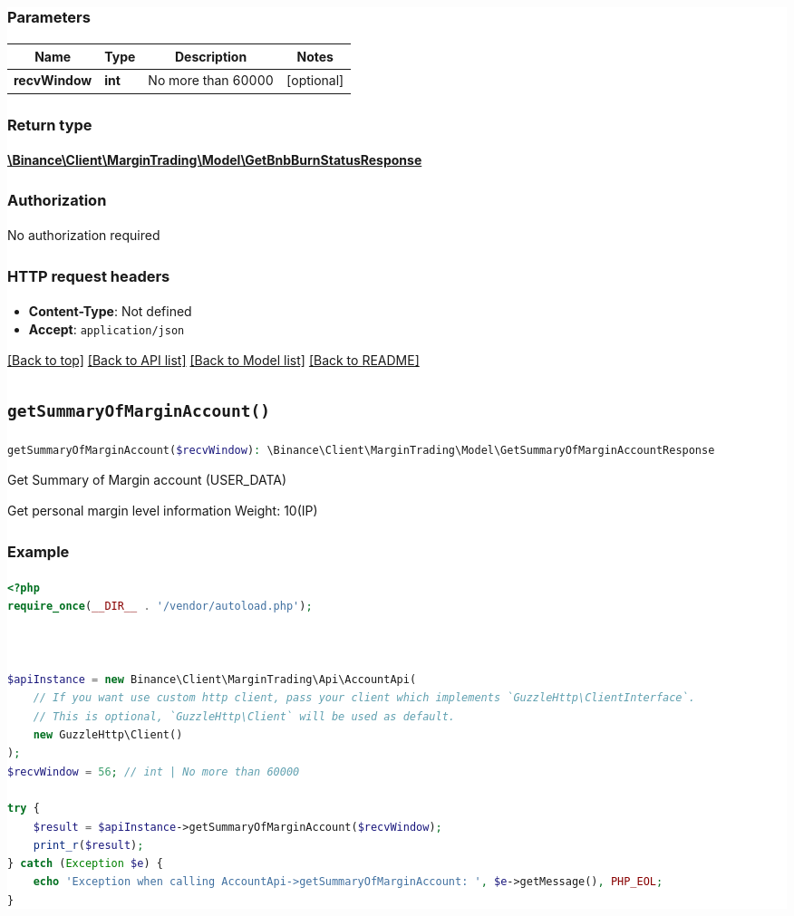 ### Parameters

| Name | Type | Description  | Notes |
| ------------- | ------------- | ------------- | ------------- |
| **recvWindow** | **int**| No more than 60000 | [optional] |

### Return type

[**\Binance\Client\MarginTrading\Model\GetBnbBurnStatusResponse**](../Model/GetBnbBurnStatusResponse.md)

### Authorization

No authorization required

### HTTP request headers

- **Content-Type**: Not defined
- **Accept**: `application/json`

[[Back to top]](#) [[Back to API list]](../../README.md#endpoints)
[[Back to Model list]](../../README.md#models)
[[Back to README]](../../README.md)

## `getSummaryOfMarginAccount()`

```php
getSummaryOfMarginAccount($recvWindow): \Binance\Client\MarginTrading\Model\GetSummaryOfMarginAccountResponse
```

Get Summary of Margin account (USER_DATA)

Get personal margin level information  Weight: 10(IP)

### Example

```php
<?php
require_once(__DIR__ . '/vendor/autoload.php');



$apiInstance = new Binance\Client\MarginTrading\Api\AccountApi(
    // If you want use custom http client, pass your client which implements `GuzzleHttp\ClientInterface`.
    // This is optional, `GuzzleHttp\Client` will be used as default.
    new GuzzleHttp\Client()
);
$recvWindow = 56; // int | No more than 60000

try {
    $result = $apiInstance->getSummaryOfMarginAccount($recvWindow);
    print_r($result);
} catch (Exception $e) {
    echo 'Exception when calling AccountApi->getSummaryOfMarginAccount: ', $e->getMessage(), PHP_EOL;
}
```

